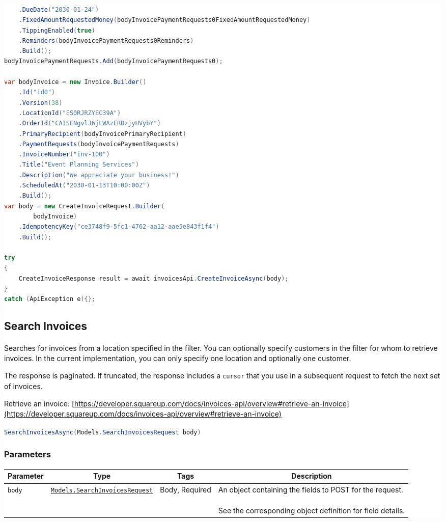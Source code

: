 ```csharp
    .DueDate("2030-01-24")
    .FixedAmountRequestedMoney(bodyInvoicePaymentRequests0FixedAmountRequestedMoney)
    .TippingEnabled(true)
    .Reminders(bodyInvoicePaymentRequests0Reminders)
    .Build();
bodyInvoicePaymentRequests.Add(bodyInvoicePaymentRequests0);

var bodyInvoice = new Invoice.Builder()
    .Id("id0")
    .Version(38)
    .LocationId("ES0RJRZYEC39A")
    .OrderId("CAISENgvlJ6jLWAzERDzjyHVybY")
    .PrimaryRecipient(bodyInvoicePrimaryRecipient)
    .PaymentRequests(bodyInvoicePaymentRequests)
    .InvoiceNumber("inv-100")
    .Title("Event Planning Services")
    .Description("We appreciate your business!")
    .ScheduledAt("2030-01-13T10:00:00Z")
    .Build();
var body = new CreateInvoiceRequest.Builder(
        bodyInvoice)
    .IdempotencyKey("ce3748f9-5fc1-4762-aa12-aae5e843f1f4")
    .Build();

try
{
    CreateInvoiceResponse result = await invoicesApi.CreateInvoiceAsync(body);
}
catch (ApiException e){};
```

## Search Invoices

Searches for invoices from a location specified in 
the filter. You can optionally specify customers in the filter for whom to 
retrieve invoices. In the current implementation, you can only specify one location and 
optionally one customer.

The response is paginated. If truncated, the response includes a `cursor` 
that you use in a subsequent request to fetch the next set of invoices.

Retrieve an invoice: [https://developer.squareup.com/docs/invoices-api/overview#retrieve-an-invoice](https://developer.squareup.com/docs/invoices-api/overview#retrieve-an-invoice)

```csharp
SearchInvoicesAsync(Models.SearchInvoicesRequest body)
```

### Parameters

| Parameter | Type | Tags | Description |
|  --- | --- | --- | --- |
| `body` | [`Models.SearchInvoicesRequest`](/doc/models/search-invoices-request.md) | Body, Required | An object containing the fields to POST for the request.<br><br>See the corresponding object definition for field details. |
